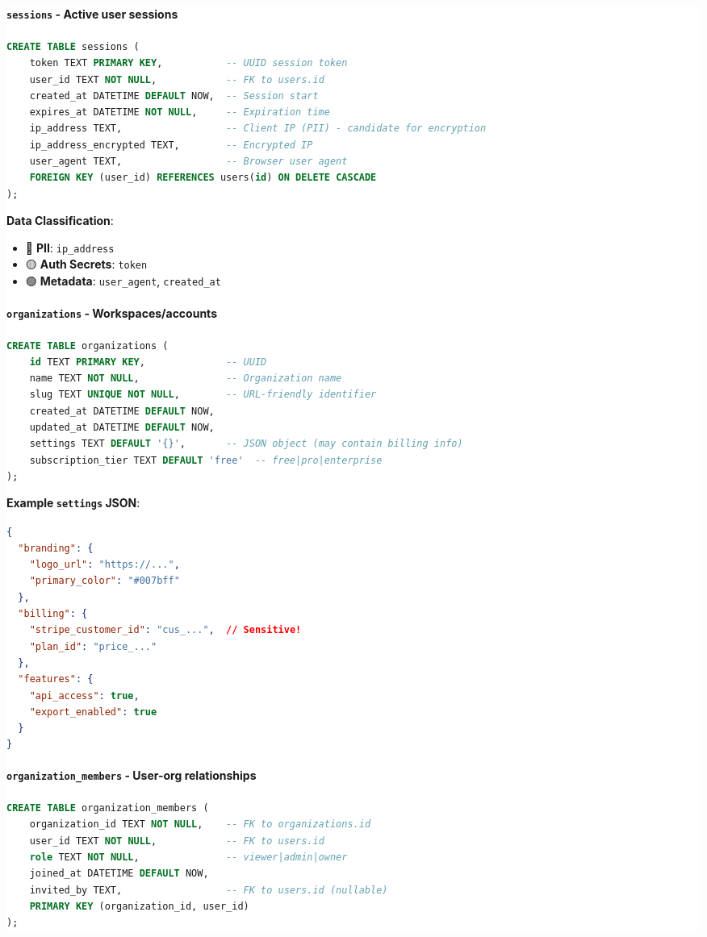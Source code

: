 #### `sessions` - Active user sessions
```sql
CREATE TABLE sessions (
    token TEXT PRIMARY KEY,           -- UUID session token
    user_id TEXT NOT NULL,            -- FK to users.id
    created_at DATETIME DEFAULT NOW,  -- Session start
    expires_at DATETIME NOT NULL,     -- Expiration time
    ip_address TEXT,                  -- Client IP (PII) - candidate for encryption
    ip_address_encrypted TEXT,        -- Encrypted IP
    user_agent TEXT,                  -- Browser user agent
    FOREIGN KEY (user_id) REFERENCES users(id) ON DELETE CASCADE
);
```

**Data Classification**:
- 🔴 **PII**: `ip_address`
- 🟡 **Auth Secrets**: `token`
- 🟢 **Metadata**: `user_agent`, `created_at`

#### `organizations` - Workspaces/accounts
```sql
CREATE TABLE organizations (
    id TEXT PRIMARY KEY,              -- UUID
    name TEXT NOT NULL,               -- Organization name
    slug TEXT UNIQUE NOT NULL,        -- URL-friendly identifier
    created_at DATETIME DEFAULT NOW,
    updated_at DATETIME DEFAULT NOW,
    settings TEXT DEFAULT '{}',       -- JSON object (may contain billing info)
    subscription_tier TEXT DEFAULT 'free'  -- free|pro|enterprise
);
```

**Example `settings` JSON**:
```json
{
  "branding": {
    "logo_url": "https://...",
    "primary_color": "#007bff"
  },
  "billing": {
    "stripe_customer_id": "cus_...",  // Sensitive!
    "plan_id": "price_..."
  },
  "features": {
    "api_access": true,
    "export_enabled": true
  }
}
```

#### `organization_members` - User-org relationships
```sql
CREATE TABLE organization_members (
    organization_id TEXT NOT NULL,    -- FK to organizations.id
    user_id TEXT NOT NULL,            -- FK to users.id
    role TEXT NOT NULL,               -- viewer|admin|owner
    joined_at DATETIME DEFAULT NOW,
    invited_by TEXT,                  -- FK to users.id (nullable)
    PRIMARY KEY (organization_id, user_id)
);
```
